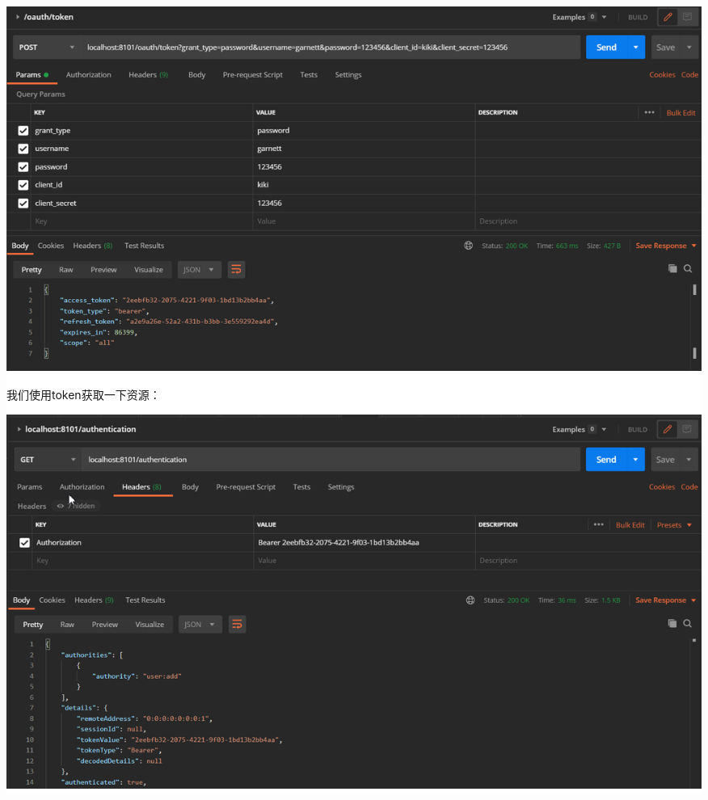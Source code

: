 ![image-20201001091618001](/images/activiti6-27/image-20201001091618001.png)

我们使用token获取一下资源：

![image-20201001091732658](/images/activiti6-27/image-20201001091732658.png)
